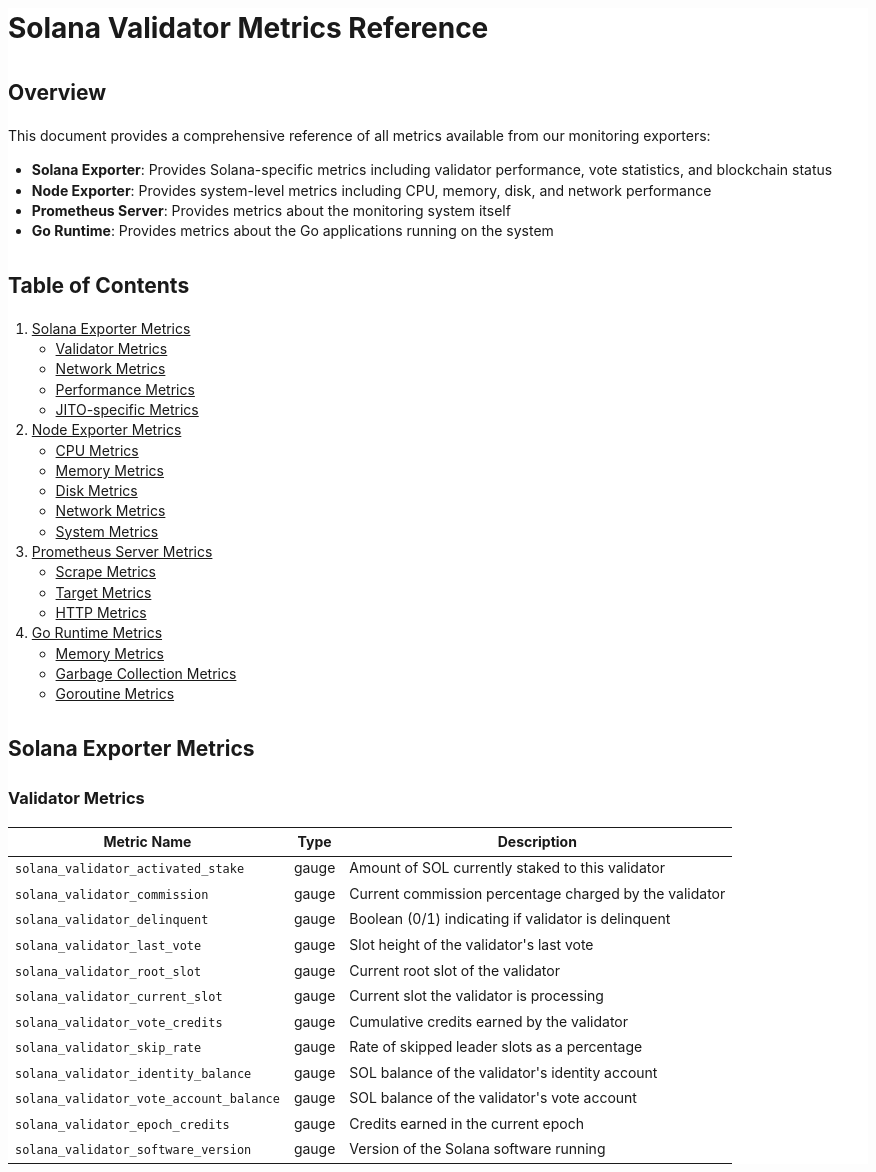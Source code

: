 # Solana Validator Metrics Reference

## Overview

This document provides a comprehensive reference of all metrics available from our monitoring exporters:
- **Solana Exporter**: Provides Solana-specific metrics including validator performance, vote statistics, and blockchain status
- **Node Exporter**: Provides system-level metrics including CPU, memory, disk, and network performance
- **Prometheus Server**: Provides metrics about the monitoring system itself
- **Go Runtime**: Provides metrics about the Go applications running on the system

## Table of Contents

1. [Solana Exporter Metrics](#solana-exporter-metrics)
   - [Validator Metrics](#validator-metrics)
   - [Network Metrics](#network-metrics)
   - [Performance Metrics](#performance-metrics)
   - [JITO-specific Metrics](#jito-specific-metrics)
2. [Node Exporter Metrics](#node-exporter-metrics)
   - [CPU Metrics](#cpu-metrics)
   - [Memory Metrics](#memory-metrics)
   - [Disk Metrics](#disk-metrics)
   - [Network Metrics](#network-metrics-1)
   - [System Metrics](#system-metrics)
3. [Prometheus Server Metrics](#prometheus-server-metrics)
   - [Scrape Metrics](#scrape-metrics)
   - [Target Metrics](#target-metrics)
   - [HTTP Metrics](#http-metrics)
4. [Go Runtime Metrics](#go-runtime-metrics)
   - [Memory Metrics](#go-memory-metrics)
   - [Garbage Collection Metrics](#garbage-collection-metrics)
   - [Goroutine Metrics](#goroutine-metrics)

## Solana Exporter Metrics

### Validator Metrics

| Metric Name | Type | Description |
|-------------|------|-------------|
| `solana_validator_activated_stake` | gauge | Amount of SOL currently staked to this validator |
| `solana_validator_commission` | gauge | Current commission percentage charged by the validator |
| `solana_validator_delinquent` | gauge | Boolean (0/1) indicating if validator is delinquent |
| `solana_validator_last_vote` | gauge | Slot height of the validator's last vote |
| `solana_validator_root_slot` | gauge | Current root slot of the validator |
| `solana_validator_current_slot` | gauge | Current slot the validator is processing |
| `solana_validator_vote_credits` | gauge | Cumulative credits earned by the validator |
| `solana_validator_skip_rate` | gauge | Rate of skipped leader slots as a percentage |
| `solana_validator_identity_balance` | gauge | SOL balance of the validator's identity account |
| `solana_validator_vote_account_balance` | gauge | SOL balance of the validator's vote account |
| `solana_validator_epoch_credits` | gauge | Credits earned in the current epoch |
| `solana_validator_software_version` | gauge | Version of the Solana software running |